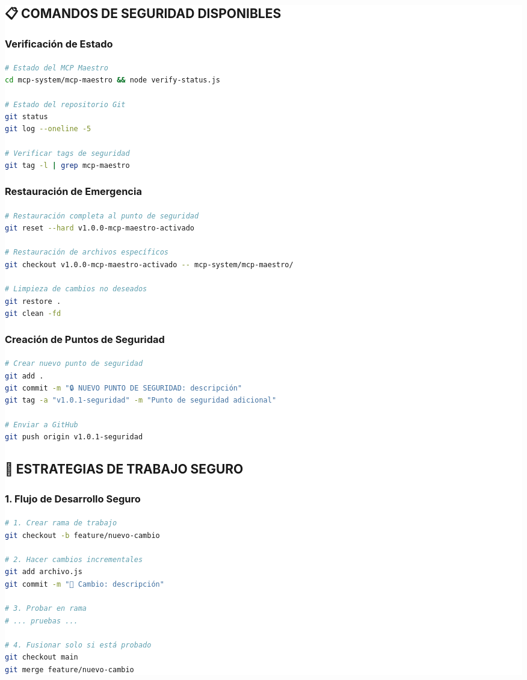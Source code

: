 ## 📋 COMANDOS DE SEGURIDAD DISPONIBLES

### Verificación de Estado
```bash
# Estado del MCP Maestro
cd mcp-system/mcp-maestro && node verify-status.js

# Estado del repositorio Git
git status
git log --oneline -5

# Verificar tags de seguridad
git tag -l | grep mcp-maestro
```

### Restauración de Emergencia
```bash
# Restauración completa al punto de seguridad
git reset --hard v1.0.0-mcp-maestro-activado

# Restauración de archivos específicos
git checkout v1.0.0-mcp-maestro-activado -- mcp-system/mcp-maestro/

# Limpieza de cambios no deseados
git restore .
git clean -fd
```

### Creación de Puntos de Seguridad
```bash
# Crear nuevo punto de seguridad
git add .
git commit -m "🔒 NUEVO PUNTO DE SEGURIDAD: descripción"
git tag -a "v1.0.1-seguridad" -m "Punto de seguridad adicional"

# Enviar a GitHub
git push origin v1.0.1-seguridad
```

## 🎯 ESTRATEGIAS DE TRABAJO SEGURO

### 1. Flujo de Desarrollo Seguro
```bash
# 1. Crear rama de trabajo
git checkout -b feature/nuevo-cambio

# 2. Hacer cambios incrementales
git add archivo.js
git commit -m "🔧 Cambio: descripción"

# 3. Probar en rama
# ... pruebas ...

# 4. Fusionar solo si está probado
git checkout main
git merge feature/nuevo-cambio
```
